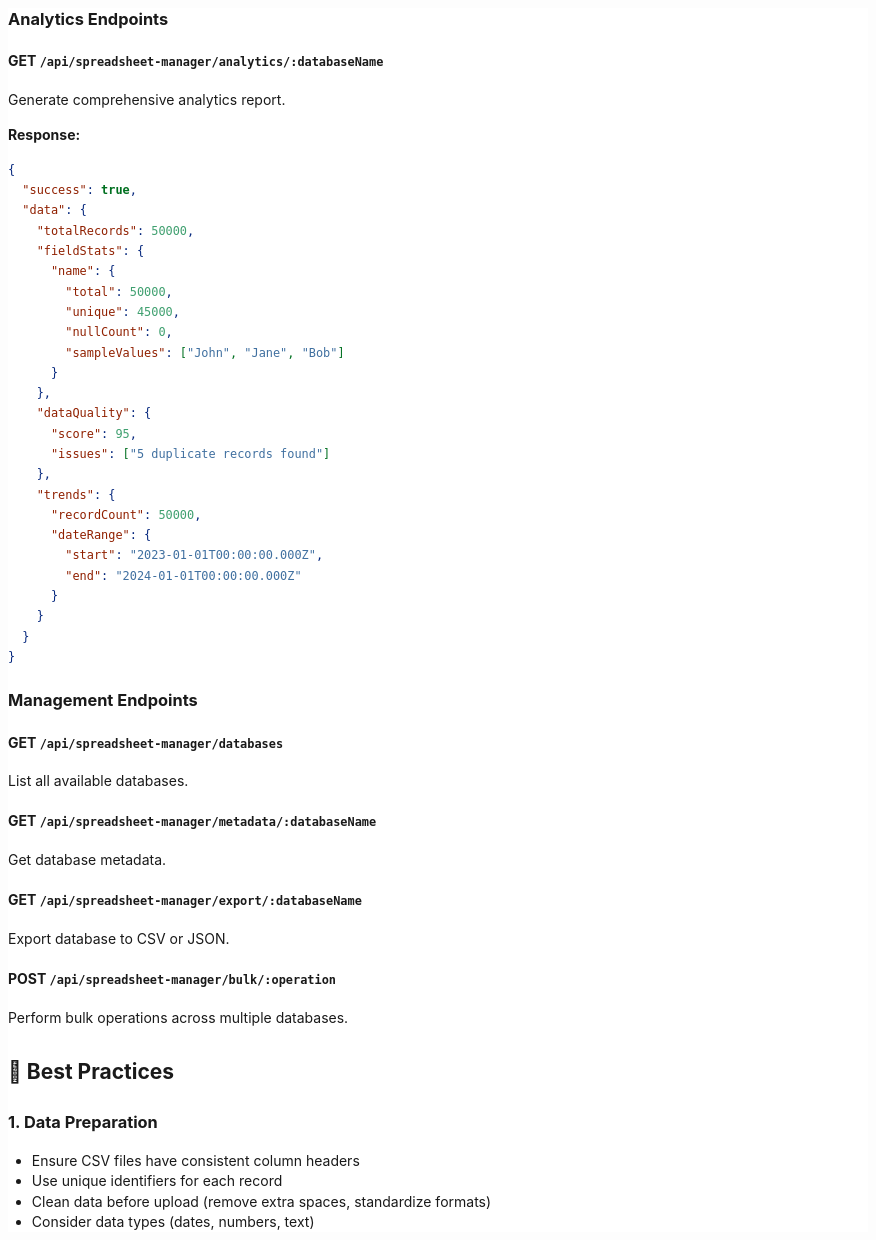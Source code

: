 ### Analytics Endpoints

#### GET `/api/spreadsheet-manager/analytics/:databaseName`
Generate comprehensive analytics report.

**Response:**
```json
{
  "success": true,
  "data": {
    "totalRecords": 50000,
    "fieldStats": {
      "name": {
        "total": 50000,
        "unique": 45000,
        "nullCount": 0,
        "sampleValues": ["John", "Jane", "Bob"]
      }
    },
    "dataQuality": {
      "score": 95,
      "issues": ["5 duplicate records found"]
    },
    "trends": {
      "recordCount": 50000,
      "dateRange": {
        "start": "2023-01-01T00:00:00.000Z",
        "end": "2024-01-01T00:00:00.000Z"
      }
    }
  }
}
```

### Management Endpoints

#### GET `/api/spreadsheet-manager/databases`
List all available databases.

#### GET `/api/spreadsheet-manager/metadata/:databaseName`
Get database metadata.

#### GET `/api/spreadsheet-manager/export/:databaseName`
Export database to CSV or JSON.

#### POST `/api/spreadsheet-manager/bulk/:operation`
Perform bulk operations across multiple databases.

## 🎯 Best Practices

### 1. **Data Preparation**
- Ensure CSV files have consistent column headers
- Use unique identifiers for each record
- Clean data before upload (remove extra spaces, standardize formats)
- Consider data types (dates, numbers, text)

